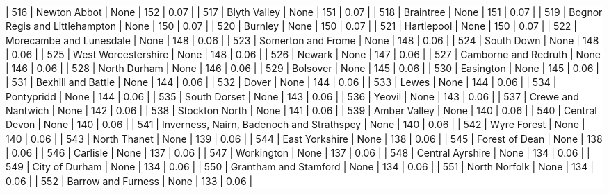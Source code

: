 | 516 | Newton Abbot | None | 152 | 0.07 |
| 517 | Blyth Valley | None | 151 | 0.07 |
| 518 | Braintree | None | 151 | 0.07 |
| 519 | Bognor Regis and Littlehampton | None | 150 | 0.07 |
| 520 | Burnley | None | 150 | 0.07 |
| 521 | Hartlepool | None | 150 | 0.07 |
| 522 | Morecambe and Lunesdale | None | 148 | 0.06 |
| 523 | Somerton and Frome | None | 148 | 0.06 |
| 524 | South Down | None | 148 | 0.06 |
| 525 | West Worcestershire | None | 148 | 0.06 |
| 526 | Newark | None | 147 | 0.06 |
| 527 | Camborne and Redruth | None | 146 | 0.06 |
| 528 | North Durham | None | 146 | 0.06 |
| 529 | Bolsover | None | 145 | 0.06 |
| 530 | Easington | None | 145 | 0.06 |
| 531 | Bexhill and Battle | None | 144 | 0.06 |
| 532 | Dover | None | 144 | 0.06 |
| 533 | Lewes | None | 144 | 0.06 |
| 534 | Pontypridd | None | 144 | 0.06 |
| 535 | South Dorset | None | 143 | 0.06 |
| 536 | Yeovil | None | 143 | 0.06 |
| 537 | Crewe and Nantwich | None | 142 | 0.06 |
| 538 | Stockton North | None | 141 | 0.06 |
| 539 | Amber Valley | None | 140 | 0.06 |
| 540 | Central Devon | None | 140 | 0.06 |
| 541 | Inverness, Nairn, Badenoch and Strathspey | None | 140 | 0.06 |
| 542 | Wyre Forest | None | 140 | 0.06 |
| 543 | North Thanet | None | 139 | 0.06 |
| 544 | East Yorkshire | None | 138 | 0.06 |
| 545 | Forest of Dean | None | 138 | 0.06 |
| 546 | Carlisle | None | 137 | 0.06 |
| 547 | Workington | None | 137 | 0.06 |
| 548 | Central Ayrshire | None | 134 | 0.06 |
| 549 | City of Durham | None | 134 | 0.06 |
| 550 | Grantham and Stamford | None | 134 | 0.06 |
| 551 | North Norfolk | None | 134 | 0.06 |
| 552 | Barrow and Furness | None | 133 | 0.06 |